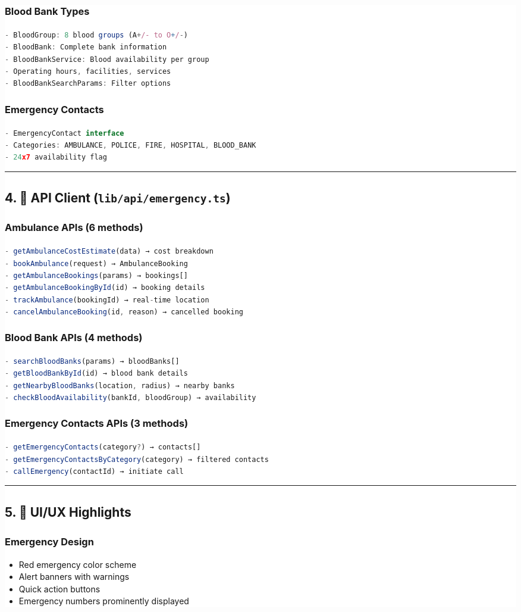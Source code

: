 ### **Blood Bank Types**
```typescript
- BloodGroup: 8 blood groups (A+/- to O+/-)
- BloodBank: Complete bank information
- BloodBankService: Blood availability per group
- Operating hours, facilities, services
- BloodBankSearchParams: Filter options
```

### **Emergency Contacts**
```typescript
- EmergencyContact interface
- Categories: AMBULANCE, POLICE, FIRE, HOSPITAL, BLOOD_BANK
- 24x7 availability flag
```

---

## 4. 🔗 **API Client** (`lib/api/emergency.ts`)

### **Ambulance APIs** (6 methods)
```typescript
- getAmbulanceCostEstimate(data) → cost breakdown
- bookAmbulance(request) → AmbulanceBooking
- getAmbulanceBookings(params) → bookings[]
- getAmbulanceBookingById(id) → booking details
- trackAmbulance(bookingId) → real-time location
- cancelAmbulanceBooking(id, reason) → cancelled booking
```

### **Blood Bank APIs** (4 methods)
```typescript
- searchBloodBanks(params) → bloodBanks[]
- getBloodBankById(id) → blood bank details
- getNearbyBloodBanks(location, radius) → nearby banks
- checkBloodAvailability(bankId, bloodGroup) → availability
```

### **Emergency Contacts APIs** (3 methods)
```typescript
- getEmergencyContacts(category?) → contacts[]
- getEmergencyContactsByCategory(category) → filtered contacts
- callEmergency(contactId) → initiate call
```

---

## 5. 🎨 **UI/UX Highlights**

### **Emergency Design**
- Red emergency color scheme
- Alert banners with warnings
- Quick action buttons
- Emergency numbers prominently displayed
